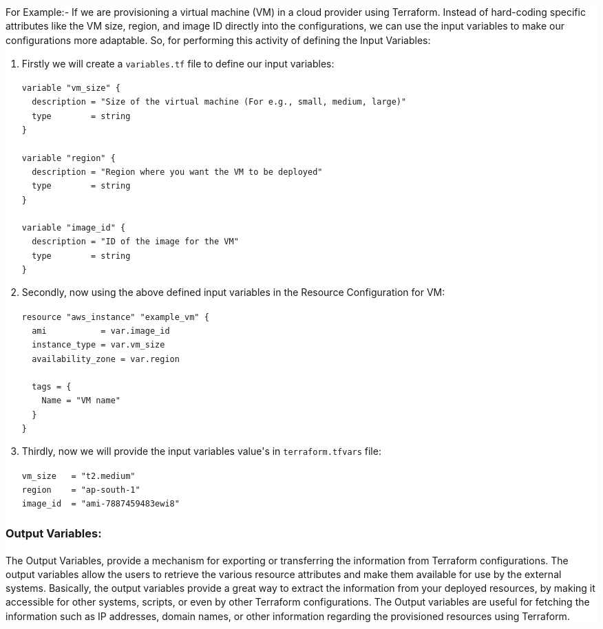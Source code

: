 For Example:- If we are provisioning a virtual machine (VM) in a cloud provider using Terraform. Instead of hard-coding specific attributes like the VM size, region, and image ID directly into the configurations, we can use the input variables to make our configurations more adaptable. So, for performing this activity of defining the Input Variables:

1. Firstly we will create a `variables.tf` file to define our input variables:
    
    ```plaintext
    variable "vm_size" {
      description = "Size of the virtual machine (For e.g., small, medium, large)"
      type        = string
    }
    
    variable "region" {
      description = "Region where you want the VM to be deployed"
      type        = string
    }
    
    variable "image_id" {
      description = "ID of the image for the VM"
      type        = string
    }
    ```
    
2. Secondly, now using the above defined input variables in the Resource Configuration for VM:
    
    ```plaintext
    resource "aws_instance" "example_vm" {
      ami           = var.image_id
      instance_type = var.vm_size
      availability_zone = var.region
    
      tags = {
        Name = "VM name"
      }
    }
    ```
    
3. Thirdly, now we will provide the input variables value's in `terraform.tfvars` file:
    
    ```plaintext
    vm_size   = "t2.medium"
    region    = "ap-south-1"
    image_id  = "ami-7887459483ewi8"
    ```
    

### Output Variables:

The Output Variables, provide a mechanism for exporting or transferring the information from Terraform configurations. The output variables allow the users to retrieve the various resource attributes and make them available for use by the external systems. Basically, the output variables provide a great way to extract the information from your deployed resources, by making it accessible for other systems, scripts, or even by other Terraform configurations. The Output variables are useful for fetching the information such as IP addresses, domain names, or other information regarding the provisioned resources using Terraform.
